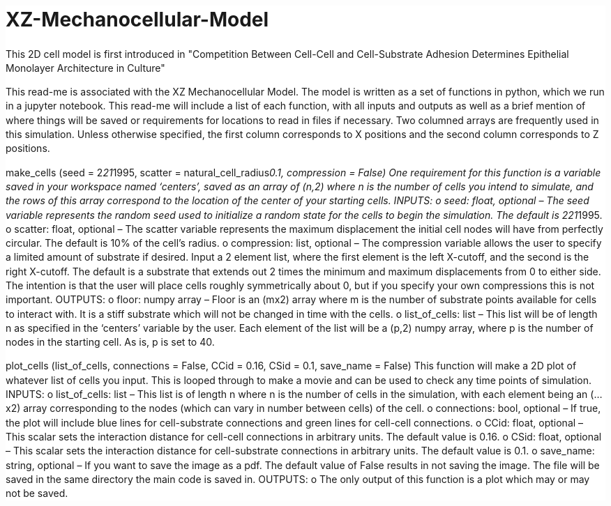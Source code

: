 # XZ-Mechanocellular-Model
This 2D cell model is first introduced in "Competition Between Cell-Cell and Cell-Substrate Adhesion Determines Epithelial Monolayer Architecture in Culture"

This read-me is associated with the XZ Mechanocellular Model. The model is written as a set of functions in python, which we run in a jupyter notebook. This read-me will include a list of each function, with all inputs and outputs as well as a brief mention of where things will be saved or requirements for locations to read in files if necessary. Two columned arrays are frequently used in this simulation. Unless otherwise specified, the first column corresponds to X positions and the second column corresponds to Z positions. 



make_cells (seed = 2*21*1995, scatter = natural_cell_radius*0.1, compression = False)
*One requirement for this function is a variable saved in your workspace named ‘centers’, saved as an array of (n,2) where n is the number of cells you intend to simulate, and the rows of this array correspond to the location of the center of your starting cells. 
INPUTS:
o	seed: float, optional – The seed variable represents the random seed used to initialize a random state for the cells to begin the simulation. The default is 2*21*1995. 
o	scatter: float, optional – The scatter variable represents the maximum displacement the initial cell nodes will have from perfectly circular. The default is 10% of the cell’s radius.
o	compression: list, optional – The compression variable allows the user to specify a limited amount of substrate if desired. Input a 2 element list, where the first element is the left X-cutoff, and the second is the right X-cutoff. The default is a substrate that extends out 2 times the minimum and maximum displacements from 0 to either side. The intention is that the user will place cells roughly symmetrically about 0, but if you specify your own compressions this is not important. 
OUTPUTS:
o	floor: numpy array – Floor is an (mx2) array where m is the number of substrate points available for cells to interact with. It is a stiff substrate which will not be changed in time with the cells. 
o	list_of_cells: list – This list will be of length n as specified in the ‘centers’ variable by the user. Each element of the list will be a (p,2) numpy array, where p is the number of nodes in the starting cell. As is, p is set to 40. 



plot_cells (list_of_cells, connections = False, CCid = 0.16, CSid = 0.1, save_name = False)
This function will make a 2D plot of whatever list of cells you input. This is looped through to make a movie and can be used to check any time points of simulation. 
INPUTS:
o	list_of_cells: list – This list is of length n where n is the number of cells in the simulation, with each element being an (…x2) array corresponding to the nodes (which can vary in number between cells) of the cell. 
o	connections: bool, optional – If true, the plot will include blue lines for cell-substrate connections and green lines for cell-cell connections. 
o	CCid: float, optional – This scalar sets the interaction distance for cell-cell connections in arbitrary units. The default value is 0.16. 
o	CSid: float, optional – This scalar sets the interaction distance for cell-substrate connections in arbitrary units. The default value is 0.1. 
o	save_name: string, optional – If you want to save the image as a pdf. The default value of False results in not saving the image. The file will be saved in the same directory the main code is saved in. 
OUTPUTS:
o	The only output of this function is a plot which may or may not be saved. 
